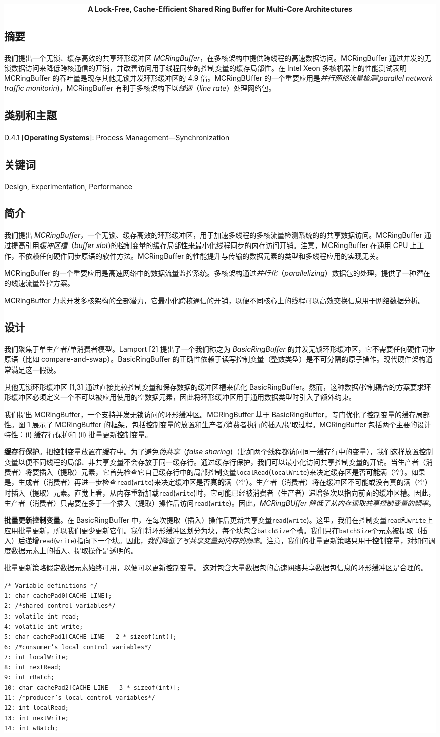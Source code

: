 <center><b>A Lock-Free, Cache-Efficient Shared Ring Buffer for Multi-Core Architectures</b></center>

## 摘要

我们提出一个无锁、缓存高效的共享环形缓冲区  *MCRingBuffer*，在多核架构中提供跨线程的高速数据访问。MCRingBuffer 通过并发的无锁数据访问来降低跨核通信的开销，并改善访问用于线程同步的控制变量的缓存局部性。在 Intel Xeon 多核机器上的性能测试表明 MCRingBuffer 的吞吐量是现存其他无锁并发环形缓冲区的 4.9 倍。MCRingBUffer 的一个重要应用是*并行网络流量检测*(*parallel network traffic monitorin*)，MCRingBuffer 有利于多核架构下以*线速*（*line rate*）处理网络包。

## 类别和主题

D.4.1 [**Operating Systems**]: Process Management—Synchronization

## 关键词

Design, Experimentation, Performance

## 简介

我们提出 *MCRingBuffer*，一个无锁、缓存高效的环形缓冲区，用于加速多线程的多核流量检测系统的的共享数据访问。MCRingBuffer 通过提高引用*缓冲区槽*（*buffer slot*)的控制变量的缓存局部性来最小化线程同步的内存访问开销。注意，MCRingBuffer 在通用 CPU 上工作，不依赖任何硬件同步原语的软件方法。MCRingBuffer 的性能提升与传输的数据元素的类型和多线程应用的实现无关。

MCRingBuffer 的一个重要应用是高速网络中的数据流量监控系统。多核架构通过*并行化*（*parallelizing*）数据包的处理，提供了一种潜在的线速流量监控方案。

MCRingBuffer 力求开发多核架构的全部潜力，它最小化跨核通信的开销，以便不同核心上的线程可以高效交换信息用于网络数据分析。

## 设计

我们聚焦于单生产者/单消费者模型。Lamport [2] 提出了一个我们称之为 *BasicRingBuffer* 的并发无锁环形缓冲区，它不需要任何硬件同步原语（比如 compare-and-swap）。BasicRingBuffer 的正确性依赖于读写控制变量（整数类型）是不可分隔的原子操作。现代硬件架构通常满足这一假设。

其他无锁环形缓冲区 [1,3] 通过直接比较控制变量和保存数据的缓冲区槽来优化 BasicRingBuffer。然而，这种数据/控制耦合的方案要求环形缓冲区必须定义一个不可以被应用使用的空数据元素，因此将环形缓冲区用于通用数据类型时引入了额外约束。

我们提出 MCRingBuffer，一个支持并发无锁访问的环形缓冲区。MCRingBuffer 基于 BasicRingBuffer，专门优化了控制变量的缓存局部性。图 1 展示了 MCRIngBuffer 的框架，包括控制变量的放置和生产者/消费者执行的插入/提取过程。MCRingBuffer 包括两个主要的设计特性：(i) 缓存行保护和 (ii) 批量更新控制变量。

**缓存行保护**。把控制变量放置在缓存中。为了避免*伪共享*（*false sharing*)（比如两个线程都访问同一缓存行中的变量），我们这样放置控制变量以便不同线程的局部、非共享变量不会存放于同一缓存行。通过缓存行保护，我们可以最小化访问共享控制变量的开销。当生产者（消费者）将要插入（提取）元素，它首先检查它自己缓存行中的局部控制变量`localRead`(`localWrite`)来决定缓存区是否**可能**满（空）。如果是，生成者（消费者）再进一步检查`read`(`write`)来决定缓冲区是否**真的**满（空）。生产者（消费者）将在缓冲区不可能或没有真的满（空）时插入（提取）元素。直觉上看，从内存重新加载`read`(`write`)时，它可能已经被消费者（生产者）递增多次以指向前面的缓冲区槽。因此，生产者（消费者）只需要在多于一个插入（提取）操作后访问`read`(`write`)。因此，*MCRingBUffer 降低了从内存读取共享控制变量的频率*。

**批量更新控制变量**。在 BasicRingBuffer 中，在每次提取（插入）操作后更新共享变量`read`(`write`)。这里，我们在控制变量`read`和`write`上应用批量更新，所以我们更少更新它们。我们将环形缓冲区划分为块，每个块包含`batchSize`个槽。我们只在`batchSize`个元素被提取（插入）后递增`read`(`write`)指向下一个块。因此，*我们降低了写共享变量到内存的频率*。注意，我们的批量更新策略只用于控制变量，对如何调度数据元素上的插入、提取操作是透明的。

批量更新策略假定数据元素始终可用，以便可以更新控制变量。 这对包含大量数据包的高速网络共享数据包信息的环形缓冲区是合理的。

```
/* Variable definitions */
1: char cachePad0[CACHE LINE];
2: /*shared control variables*/
3: volatile int read;
4: volatile int write;
5: char cachePad1[CACHE LINE - 2 * sizeof(int)];
6: /*consumer’s local control variables*/
7: int localWrite;
8: int nextRead;
9: int rBatch;
10: char cachePad2[CACHE LINE - 3 * sizeof(int)];
11: /*producer’s local control variables*/
12: int localRead;
13: int nextWrite;
14: int wBatch;
```